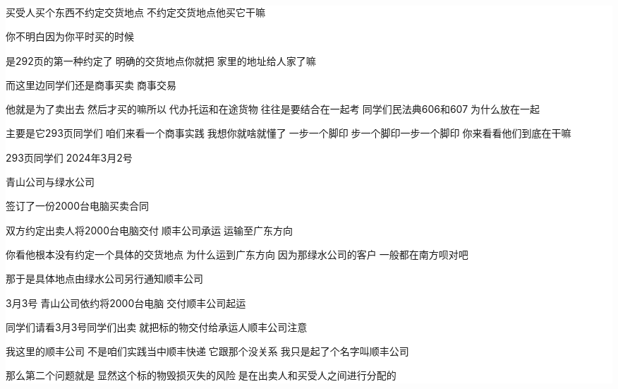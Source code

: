 买受人买个东西不约定交货地点
不约定交货地点他买它干嘛

你不明白因为你平时买的时候

是292页的第一种约定了
明确的交货地点你就把
家里的地址给人家了嘛

而这里边同学们还是商事买卖
商事交易

他就是为了卖出去
然后才买的嘛所以
代办托运和在途货物
往往是要结合在一起考
同学们民法典606和607
为什么放在一起

主要是它293页同学们
咱们来看一个商事实践
我想你就啥就懂了
一步一个脚印
步一个脚印一步一个脚印
你来看看他们到底在干嘛

293页同学们
2024年3月2号

青山公司与绿水公司

签订了一份2000台电脑买卖合同

双方约定出卖人将2000台电脑交付
顺丰公司承运
运输至广东方向

你看他根本没有约定一个具体的交货地点
为什么运到广东方向
因为那绿水公司的客户
一般都在南方呗对吧

那于是具体地点由绿水公司另行通知顺丰公司

3月3号
青山公司依约将2000台电脑
交付顺丰公司起运

同学们请看3月3号同学们出卖
就把标的物交付给承运人顺丰公司注意

我这里的顺丰公司
不是咱们实践当中顺丰快递
它跟那个没关系
我只是起了个名字叫顺丰公司

那么第二个问题就是
显然这个标的物毁损灭失的风险
是在出卖人和买受人之间进行分配的
